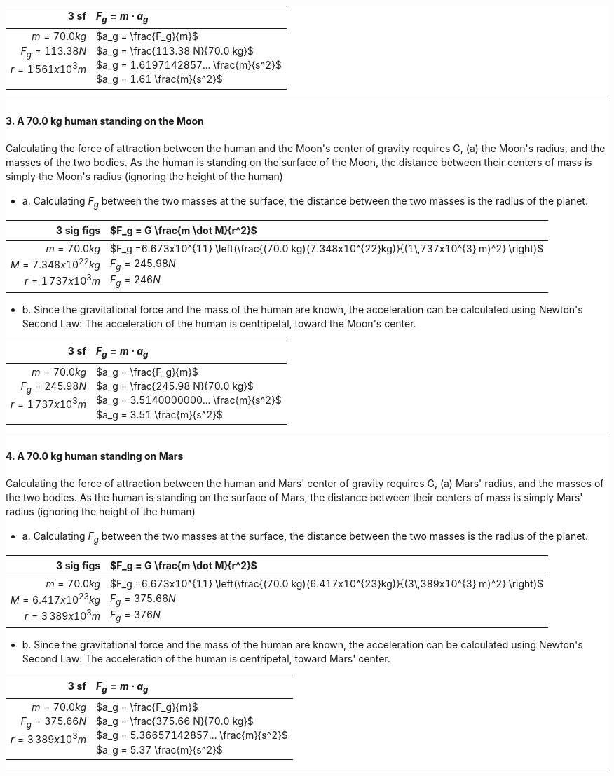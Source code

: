  |3 sf|$F_g = m \cdot a_g$|
 |-:|:-|
 |$m = 70.0 kg$ <br> $F_g = 113.38 N$ <br> $r = 1\,561x10^3 m$|$a_g = \frac{F_g}{m}$ <br> $a_g = \frac{113.38 N}{70.0 kg}$ <br> $a_g = 1.6197142857... \frac{m}{s^2}$ <br> $a_g = 1.61 \frac{m}{s^2}$|

---

#### 3. A 70.0 kg human standing on the Moon
Calculating the force of attraction between the human and the Moon's center of gravity requires G, (a) the Moon's radius, and the masses of the two bodies. As the human is standing on the surface of the Moon, the distance between their centers of mass is simply the Moon's radius (ignoring the height of the human)
- a. Calculating $F_g$ between the two masses at the surface, the distance between the two masses is the radius of the planet. 

 |3 sig figs|$F_g = G \frac{m \dot M}{r^2}$|
 |-:|:-|
 |$m = 70.0 kg$ <br> $M = 7.348x10^{22} kg$ <br> $r = 1\,737x10^3 m$|$F_g =6.673x10^{11} \left(\frac{(70.0 kg)(7.348x10^{22}kg)}{(1\,737x10^{3} m)^2} \right)$ <br> $F_g = 245.98 N$ <br> $F_g = 246 N$|
- b. Since the gravitational force and the mass of the human are known, the acceleration can be calculated using Newton's Second Law:
The acceleration of the human is centripetal, toward the Moon's center.

 |3 sf|$F_g = m \cdot a_g$|
 |-:|:-|
 |$m = 70.0 kg$ <br> $F_g = 245.98 N$ <br> $r = 1\,737x10^3 m$|$a_g = \frac{F_g}{m}$ <br> $a_g = \frac{245.98 N}{70.0 kg}$ <br> $a_g = 3.5140000000... \frac{m}{s^2}$ <br> $a_g = 3.51 \frac{m}{s^2}$|

---

#### 4. A 70.0 kg human standing on Mars
Calculating the force of attraction between the human and Mars' center of gravity requires G, (a) Mars' radius, and the masses of the two bodies. As the human is standing on the surface of Mars, the distance between their centers of mass is simply Mars' radius (ignoring the height of the human)
- a. Calculating $F_g$ between the two masses at the surface, the distance between the two masses is the radius of the planet. 

 |3 sig figs|$F_g = G \frac{m \dot M}{r^2}$|
 |-:|:-|
 |$m = 70.0 kg$ <br> $M = 6.417x10^{23} kg$ <br> $r = 3\,389x10^3 m$|$F_g =6.673x10^{11} \left(\frac{(70.0 kg)(6.417x10^{23}kg)}{(3\,389x10^{3} m)^2} \right)$ <br> $F_g = 375.66 N$ <br> $F_g = 376 N$|
- b. Since the gravitational force and the mass of the human are known, the acceleration can be calculated using Newton's Second Law:
The acceleration of the human is centripetal, toward Mars' center.

 |3 sf|$F_g = m \cdot a_g$|
 |-:|:-|
 |$m = 70.0 kg$ <br> $F_g = 375.66 N$ <br> $r = 3\,389x10^3 m$|$a_g = \frac{F_g}{m}$ <br> $a_g = \frac{375.66 N}{70.0 kg}$ <br> $a_g = 5.36657142857... \frac{m}{s^2}$ <br> $a_g = 5.37 \frac{m}{s^2}$|

---